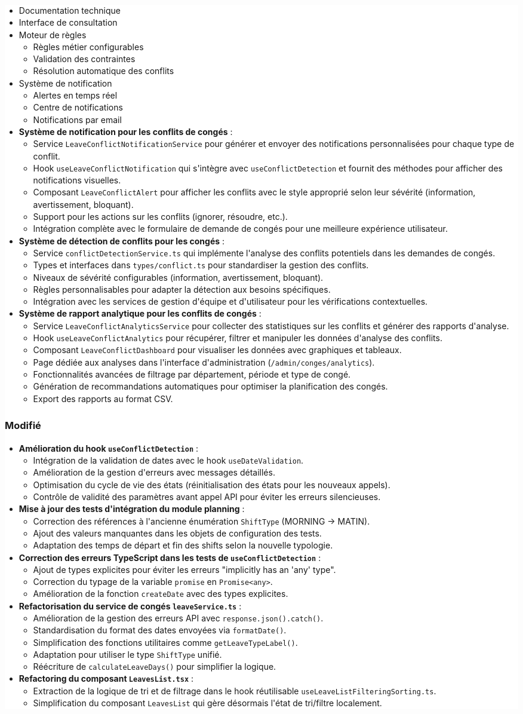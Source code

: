   - Documentation technique
  - Interface de consultation
- Moteur de règles
  - Règles métier configurables
  - Validation des contraintes
  - Résolution automatique des conflits
- Système de notification
  - Alertes en temps réel
  - Centre de notifications
  - Notifications par email
- **Système de notification pour les conflits de congés** :
  - Service `LeaveConflictNotificationService` pour générer et envoyer des notifications personnalisées pour chaque type de conflit.
  - Hook `useLeaveConflictNotification` qui s'intègre avec `useConflictDetection` et fournit des méthodes pour afficher des notifications visuelles.
  - Composant `LeaveConflictAlert` pour afficher les conflits avec le style approprié selon leur sévérité (information, avertissement, bloquant).
  - Support pour les actions sur les conflits (ignorer, résoudre, etc.).
  - Intégration complète avec le formulaire de demande de congés pour une meilleure expérience utilisateur.
- **Système de détection de conflits pour les congés** :
  - Service `conflictDetectionService.ts` qui implémente l'analyse des conflits potentiels dans les demandes de congés.
  - Types et interfaces dans `types/conflict.ts` pour standardiser la gestion des conflits.
  - Niveaux de sévérité configurables (information, avertissement, bloquant).
  - Règles personnalisables pour adapter la détection aux besoins spécifiques.
  - Intégration avec les services de gestion d'équipe et d'utilisateur pour les vérifications contextuelles.
- **Système de rapport analytique pour les conflits de congés** :
  - Service `LeaveConflictAnalyticsService` pour collecter des statistiques sur les conflits et générer des rapports d'analyse.
  - Hook `useLeaveConflictAnalytics` pour récupérer, filtrer et manipuler les données d'analyse des conflits.
  - Composant `LeaveConflictDashboard` pour visualiser les données avec graphiques et tableaux.
  - Page dédiée aux analyses dans l'interface d'administration (`/admin/conges/analytics`).
  - Fonctionnalités avancées de filtrage par département, période et type de congé.
  - Génération de recommandations automatiques pour optimiser la planification des congés.
  - Export des rapports au format CSV.

### Modifié
- **Amélioration du hook `useConflictDetection`** :
  - Intégration de la validation de dates avec le hook `useDateValidation`.
  - Amélioration de la gestion d'erreurs avec messages détaillés.
  - Optimisation du cycle de vie des états (réinitialisation des états pour les nouveaux appels).
  - Contrôle de validité des paramètres avant appel API pour éviter les erreurs silencieuses.
- **Mise à jour des tests d'intégration du module planning** :
  - Correction des références à l'ancienne énumération `ShiftType` (MORNING → MATIN).
  - Ajout des valeurs manquantes dans les objets de configuration des tests.
  - Adaptation des temps de départ et fin des shifts selon la nouvelle typologie.
- **Correction des erreurs TypeScript dans les tests de `useConflictDetection`** :
  - Ajout de types explicites pour éviter les erreurs "implicitly has an 'any' type".
  - Correction du typage de la variable `promise` en `Promise<any>`.
  - Amélioration de la fonction `createDate` avec des types explicites.
- **Refactorisation du service de congés `leaveService.ts`** :
  - Amélioration de la gestion des erreurs API avec `response.json().catch()`.
  - Standardisation du format des dates envoyées via `formatDate()`.
  - Simplification des fonctions utilitaires comme `getLeaveTypeLabel()`.
  - Adaptation pour utiliser le type `ShiftType` unifié.
  - Réécriture de `calculateLeaveDays()` pour simplifier la logique.
- **Refactoring du composant `LeavesList.tsx`** :
  - Extraction de la logique de tri et de filtrage dans le hook réutilisable `useLeaveListFilteringSorting.ts`.
  - Simplification du composant `LeavesList` qui gère désormais l'état de tri/filtre localement.